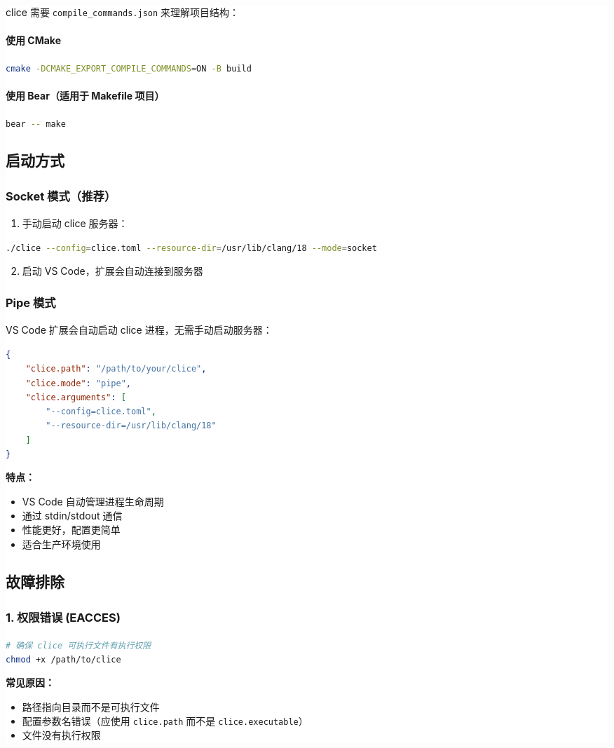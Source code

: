 clice 需要 `compile_commands.json` 来理解项目结构：

#### 使用 CMake
```bash
cmake -DCMAKE_EXPORT_COMPILE_COMMANDS=ON -B build
```

#### 使用 Bear（适用于 Makefile 项目）
```bash
bear -- make
```

## 启动方式

### Socket 模式（推荐）

1. 手动启动 clice 服务器：
```bash
./clice --config=clice.toml --resource-dir=/usr/lib/clang/18 --mode=socket
```

2. 启动 VS Code，扩展会自动连接到服务器

### Pipe 模式

VS Code 扩展会自动启动 clice 进程，无需手动启动服务器：

```json
{
    "clice.path": "/path/to/your/clice",
    "clice.mode": "pipe",
    "clice.arguments": [
        "--config=clice.toml",
        "--resource-dir=/usr/lib/clang/18"
    ]
}
```

**特点：**
- VS Code 自动管理进程生命周期
- 通过 stdin/stdout 通信
- 性能更好，配置更简单
- 适合生产环境使用

## 故障排除

### 1. 权限错误 (EACCES)
```bash
# 确保 clice 可执行文件有执行权限
chmod +x /path/to/clice
```

**常见原因：**
- 路径指向目录而不是可执行文件
- 配置参数名错误（应使用 `clice.path` 而不是 `clice.executable`）
- 文件没有执行权限
